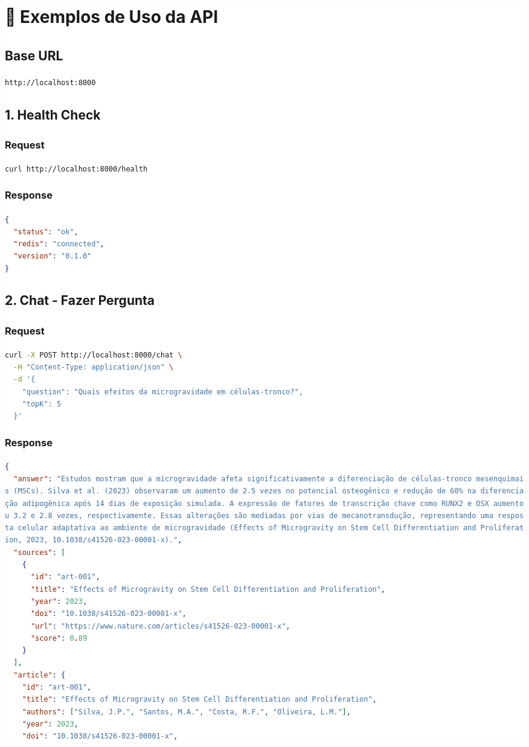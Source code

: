 # 📖 Exemplos de Uso da API

## Base URL
```
http://localhost:8000
```

## 1. Health Check

### Request
```bash
curl http://localhost:8000/health
```

### Response
```json
{
  "status": "ok",
  "redis": "connected",
  "version": "0.1.0"
}
```

## 2. Chat - Fazer Pergunta

### Request
```bash
curl -X POST http://localhost:8000/chat \
  -H "Content-Type: application/json" \
  -d '{
    "question": "Quais efeitos da microgravidade em células-tronco?",
    "topK": 5
  }'
```

### Response
```json
{
  "answer": "Estudos mostram que a microgravidade afeta significativamente a diferenciação de células-tronco mesenquimais (MSCs). Silva et al. (2023) observaram um aumento de 2.5 vezes no potencial osteogênico e redução de 60% na diferenciação adipogênica após 14 dias de exposição simulada. A expressão de fatores de transcrição chave como RUNX2 e OSX aumentou 3.2 e 2.8 vezes, respectivamente. Essas alterações são mediadas por vias de mecanotransdução, representando uma resposta celular adaptativa ao ambiente de microgravidade (Effects of Microgravity on Stem Cell Differentiation and Proliferation, 2023, 10.1038/s41526-023-00001-x).",
  "sources": [
    {
      "id": "art-001",
      "title": "Effects of Microgravity on Stem Cell Differentiation and Proliferation",
      "year": 2023,
      "doi": "10.1038/s41526-023-00001-x",
      "url": "https://www.nature.com/articles/s41526-023-00001-x",
      "score": 0.89
    }
  ],
  "article": {
    "id": "art-001",
    "title": "Effects of Microgravity on Stem Cell Differentiation and Proliferation",
    "authors": ["Silva, J.P.", "Santos, M.A.", "Costa, R.F.", "Oliveira, L.M."],
    "year": 2023,
    "doi": "10.1038/s41526-023-00001-x",
```